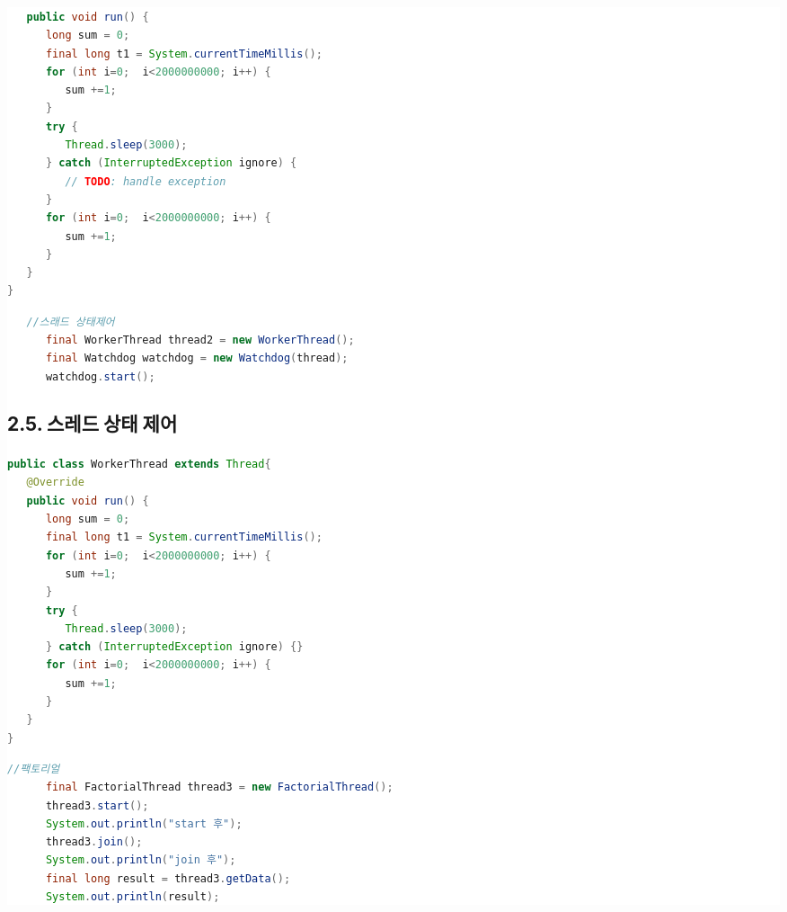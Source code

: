 ```java
   public void run() {
      long sum = 0;
      final long t1 = System.currentTimeMillis();
      for (int i=0;  i<2000000000; i++) {
         sum +=1;
      }
      try {
         Thread.sleep(3000);
      } catch (InterruptedException ignore) {
         // TODO: handle exception
      }
      for (int i=0;  i<2000000000; i++) {
         sum +=1;
      }
   }
}

```

```java
   //스래드 상태제어
      final WorkerThread thread2 = new WorkerThread();
      final Watchdog watchdog = new Watchdog(thread);
      watchdog.start();
```


## 2.5. 스레드 상태 제어

```java
public class WorkerThread extends Thread{
   @Override
   public void run() {
      long sum = 0;
      final long t1 = System.currentTimeMillis();
      for (int i=0;  i<2000000000; i++) {
         sum +=1;
      }
      try {
         Thread.sleep(3000);
      } catch (InterruptedException ignore) {}
      for (int i=0;  i<2000000000; i++) {
         sum +=1;
      }
   }
}
```

```java
//팩토리얼
      final FactorialThread thread3 = new FactorialThread();
      thread3.start();
      System.out.println("start 후");
      thread3.join();
      System.out.println("join 후");
      final long result = thread3.getData();
      System.out.println(result);
```
                            